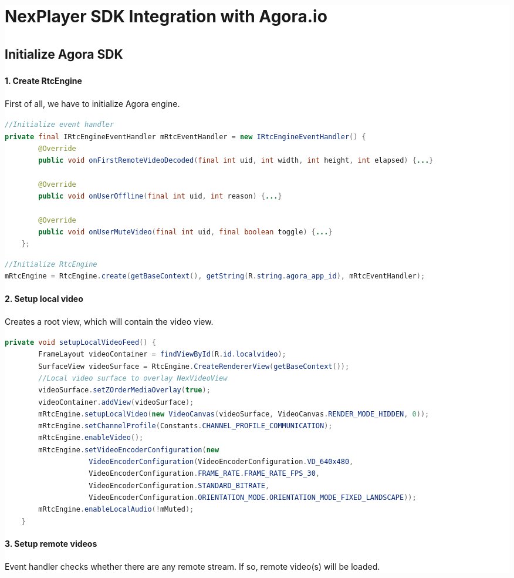 # NexPlayer SDK Integration with Agora.io

## Initialize Agora SDK

#### 1. Create RtcEngine
First of all, we have to initialize Agora engine. 

```java
//Initialize event handler
private final IRtcEngineEventHandler mRtcEventHandler = new IRtcEngineEventHandler() {
        @Override
        public void onFirstRemoteVideoDecoded(final int uid, int width, int height, int elapsed) {...}

        @Override
        public void onUserOffline(final int uid, int reason) {...}

        @Override
        public void onUserMuteVideo(final int uid, final boolean toggle) {...}
    };
```
```java
//Initialize RtcEngine
mRtcEngine = RtcEngine.create(getBaseContext(), getString(R.string.agora_app_id), mRtcEventHandler);
```

#### 2. Setup local video
Creates a root view, which will contain the video view.

```java
private void setupLocalVideoFeed() {
        FrameLayout videoContainer = findViewById(R.id.localvideo);
        SurfaceView videoSurface = RtcEngine.CreateRendererView(getBaseContext());
        //Local video surface to overlay NexVideoView
        videoSurface.setZOrderMediaOverlay(true);
        videoContainer.addView(videoSurface);
        mRtcEngine.setupLocalVideo(new VideoCanvas(videoSurface, VideoCanvas.RENDER_MODE_HIDDEN, 0));
        mRtcEngine.setChannelProfile(Constants.CHANNEL_PROFILE_COMMUNICATION);
        mRtcEngine.enableVideo();
        mRtcEngine.setVideoEncoderConfiguration(new		
         		 	VideoEncoderConfiguration(VideoEncoderConfiguration.VD_640x480,
         		 	VideoEncoderConfiguration.FRAME_RATE.FRAME_RATE_FPS_30,
                	VideoEncoderConfiguration.STANDARD_BITRATE,
                	VideoEncoderConfiguration.ORIENTATION_MODE.ORIENTATION_MODE_FIXED_LANDSCAPE));
        mRtcEngine.enableLocalAudio(!mMuted);
    }
```
#### 3. Setup remote videos
Event handler checks whether there are any remote stream. If so, remote video(s) will be loaded.
